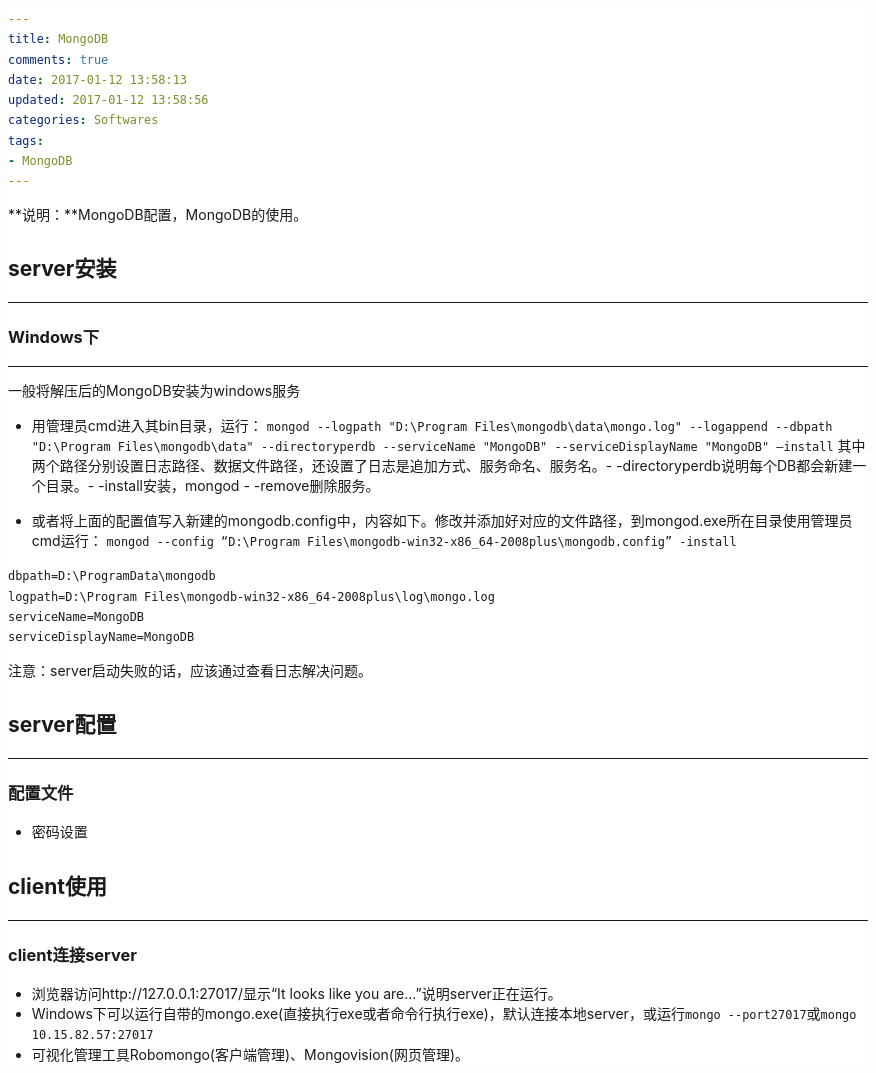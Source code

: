 ```yaml
---
title: MongoDB
comments: true
date: 2017-01-12 13:58:13
updated: 2017-01-12 13:58:56
categories: Softwares
tags:
- MongoDB
---
```


**说明：**MongoDB配置，MongoDB的使用。



## server安装
---
###  Windows下
---
一般将解压后的MongoDB安装为windows服务
* 用管理员cmd进入其bin目录，运行：
`mongod --logpath "D:\Program Files\mongodb\data\mongo.log" --logappend --dbpath "D:\Program Files\mongodb\data" --directoryperdb --serviceName "MongoDB" --serviceDisplayName "MongoDB" –install`
其中两个路径分别设置日志路径、数据文件路径，还设置了日志是追加方式、服务命名、服务名。- -directoryperdb说明每个DB都会新建一个目录。- -install安装，mongod - -remove删除服务。

* 或者将上面的配置值写入新建的mongodb.config中，内容如下。修改并添加好对应的文件路径，到mongod.exe所在目录使用管理员cmd运行：
`mongod --config “D:\Program Files\mongodb-win32-x86_64-2008plus\mongodb.config” -install`

```
dbpath=D:\ProgramData\mongodb
logpath=D:\Program Files\mongodb-win32-x86_64-2008plus\log\mongo.log
serviceName=MongoDB
serviceDisplayName=MongoDB

```



注意：server启动失败的话，应该通过查看日志解决问题。

##  server配置
---
### 配置文件
* 密码设置

## client使用
---
### client连接server
* 浏览器访问http://127.0.0.1:27017/显示“It looks like you are...”说明server正在运行。
* Windows下可以运行自带的mongo.exe(直接执行exe或者命令行执行exe)，默认连接本地server，或运行`mongo --port27017`或`mongo 10.15.82.57:27017`
* 可视化管理工具Robomongo(客户端管理)、Mongovision(网页管理)。

